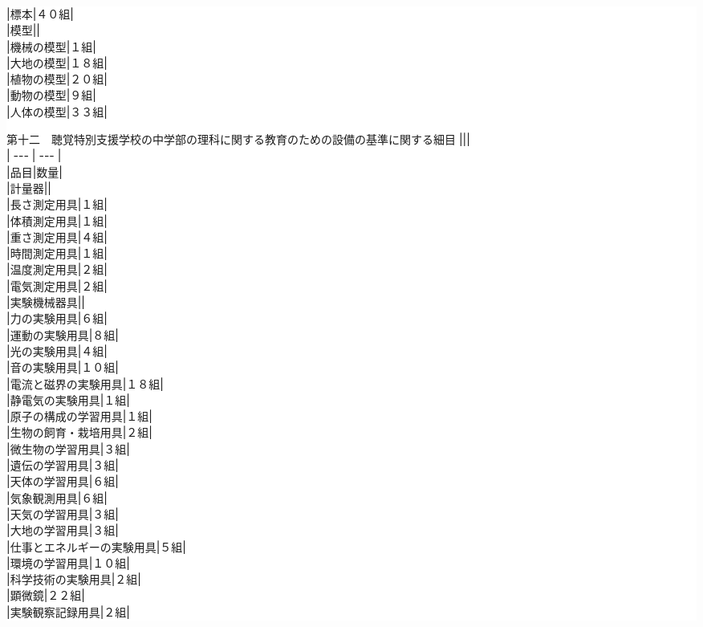 |標本|４０組|  
|模型||  
|機械の模型|１組|  
|大地の模型|１８組|  
|植物の模型|２０組|  
|動物の模型|９組|  
|人体の模型|３３組|  
  
第十二　聴覚特別支援学校の中学部の理科に関する教育のための設備の基準に関する細目
|||  
| --- | --- |  
|品目|数量|  
|計量器||  
|長さ測定用具|１組|  
|体積測定用具|１組|  
|重さ測定用具|４組|  
|時間測定用具|１組|  
|温度測定用具|２組|  
|電気測定用具|２組|  
|実験機械器具||  
|力の実験用具|６組|  
|運動の実験用具|８組|  
|光の実験用具|４組|  
|音の実験用具|１０組|  
|電流と磁界の実験用具|１８組|  
|静電気の実験用具|１組|  
|原子の構成の学習用具|１組|  
|生物の飼育・栽培用具|２組|  
|微生物の学習用具|３組|  
|遺伝の学習用具|３組|  
|天体の学習用具|６組|  
|気象観測用具|６組|  
|天気の学習用具|３組|  
|大地の学習用具|３組|  
|仕事とエネルギーの実験用具|５組|  
|環境の学習用具|１０組|  
|科学技術の実験用具|２組|  
|顕微鏡|２２組|  
|実験観察記録用具|２組|  